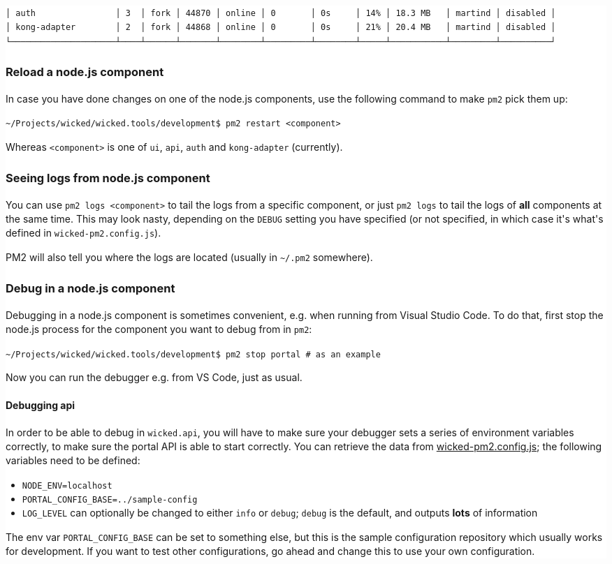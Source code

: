```
│ auth                │ 3  │ fork │ 44870 │ online │ 0       │ 0s     │ 14% │ 18.3 MB   │ martind │ disabled │
│ kong-adapter        │ 2  │ fork │ 44868 │ online │ 0       │ 0s     │ 21% │ 20.4 MB   │ martind │ disabled │
└─────────────────────┴────┴──────┴───────┴────────┴─────────┴────────┴─────┴───────────┴─────────┴──────────┘
```



### Reload a node.js component

In case you have done changes on one of the node.js components, use the following command to make `pm2` pick them up:

```
~/Projects/wicked/wicked.tools/development$ pm2 restart <component>
```

Whereas `<component>` is one of `ui`, `api`, `auth` and `kong-adapter` (currently).

### Seeing logs from node.js component

You can use `pm2 logs <component>` to tail the logs from a specific component, or just `pm2 logs` to tail the logs of **all** components at the same time. This may look nasty, depending on the `DEBUG` setting you have specified (or not specified, in which case it's what's defined in `wicked-pm2.config.js`).

PM2 will also tell you where the logs are located (usually in `~/.pm2` somewhere).

### Debug in a node.js component

Debugging in a node.js component is sometimes convenient, e.g. when running from Visual Studio Code. To do that, first stop the node.js process for the component you want to debug from in `pm2`:

```
~/Projects/wicked/wicked.tools/development$ pm2 stop portal # as an example
```

Now you can run the debugger e.g. from VS Code, just as usual.

#### Debugging api

In order to be able to debug in `wicked.api`, you will have to make sure your debugger sets a series of environment variables correctly, to make sure the portal API is able to start correctly. You can retrieve the data from [wicked-pm2.config.js](wicked-pm2.config.js); the following variables need to be defined:

* `NODE_ENV=localhost`
* `PORTAL_CONFIG_BASE=../sample-config`
* `LOG_LEVEL` can optionally be changed to either `info` or `debug`; `debug` is the default, and outputs **lots** of information

The env var `PORTAL_CONFIG_BASE` can be set to something else, but this is the sample configuration repository which usually works for development. If you want to test other configurations, go ahead and change this to use your own configuration.
